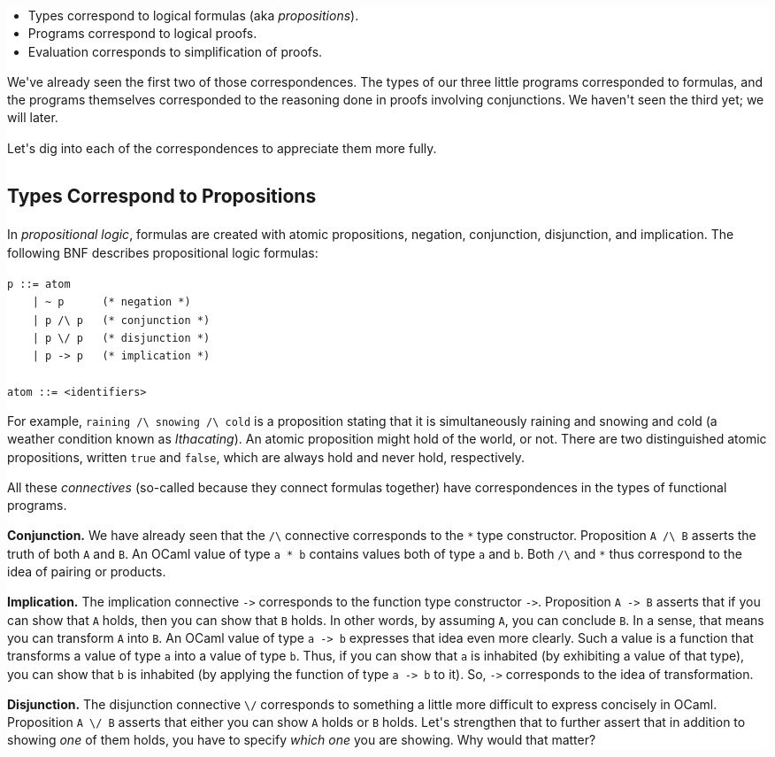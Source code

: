 - Types correspond to logical formulas (aka *propositions*).
- Programs correspond to logical proofs.
- Evaluation corresponds to simplification of proofs.

We've already seen the first two of those correspondences.  The types of our
three little programs corresponded to formulas, and the programs themselves
corresponded to the reasoning done in proofs involving conjunctions.  We haven't
seen the third yet; we will later.

Let's dig into each of the correspondences to appreciate them more fully.

## Types Correspond to Propositions

In *propositional logic*, formulas are created with atomic propositions,
negation, conjunction, disjunction, and implication.  The following BNF
describes propositional logic formulas:
```
p ::= atom
    | ~ p      (* negation *)
    | p /\ p   (* conjunction *)
    | p \/ p   (* disjunction *)
    | p -> p   (* implication *)

atom ::= <identifiers>
```
For example, `raining /\ snowing /\ cold` is a proposition stating that it is
simultaneously raining and snowing and cold (a weather condition known as
*Ithacating*).  An atomic proposition might hold of the world, or not.  There
are two distinguished atomic propositions, written `true` and `false`, which are
always hold and never hold, respectively.

All these *connectives* (so-called because they connect formulas together) have
correspondences in the types of functional programs.

**Conjunction.** We have already seen that the `/\` connective corresponds to
the `*` type constructor.  Proposition `A /\ B` asserts the truth of both `A`
and `B`.  An OCaml value of type `a * b` contains values both of type `a` and
`b`.  Both `/\` and `*` thus correspond to the idea of pairing or products.

**Implication.** The implication connective `->` corresponds to the function
type constructor `->`.  Proposition `A -> B` asserts that if you can show that
`A` holds, then you can show that `B` holds.  In other words, by assuming `A`,
you can conclude `B`.  In a sense, that means you can transform `A` into `B`.
An OCaml value of type `a -> b` expresses that idea even more clearly.  Such
a value is a function that transforms a value of type `a` into a value of type
`b`.  Thus, if you can show that `a` is inhabited (by exhibiting a value of that
type), you can show that `b` is inhabited (by applying the function of type
`a -> b` to it).  So, `->` corresponds to the idea of transformation.

**Disjunction.**  The disjunction connective `\/` corresponds to something a
little more difficult to express concisely in OCaml. Proposition `A \/ B`
asserts that either you can show `A` holds or `B` holds.  Let's strengthen that
to further assert that in addition to showing *one* of them holds, you have to
specify *which one* you are showing.  Why would that matter?
